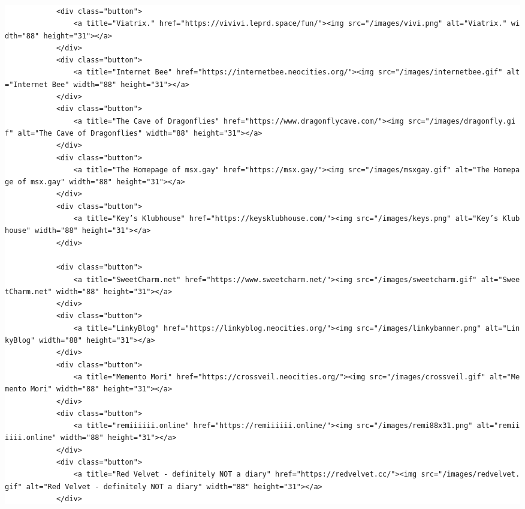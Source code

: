 				<div class="button">
					<a title="Viatrix." href="https://vivivi.leprd.space/fun/"><img src="/images/vivi.png" alt="Viatrix." width="88" height="31"></a>
				</div>
				<div class="button">
					<a title="Internet Bee" href="https://internetbee.neocities.org/"><img src="/images/internetbee.gif" alt="Internet Bee" width="88" height="31"></a>
				</div>
				<div class="button">
					<a title="The Cave of Dragonflies" href="https://www.dragonflycave.com/"><img src="/images/dragonfly.gif" alt="The Cave of Dragonflies" width="88" height="31"></a>
				</div>
				<div class="button">
					<a title="The Homepage of msx.gay" href="https://msx.gay/"><img src="/images/msxgay.gif" alt="The Homepage of msx.gay" width="88" height="31"></a>
				</div>
				<div class="button">
					<a title="Key’s Klubhouse" href="https://keysklubhouse.com/"><img src="/images/keys.png" alt="Key’s Klubhouse" width="88" height="31"></a>
				</div>

				<div class="button">
					<a title="SweetCharm.net" href="https://www.sweetcharm.net/"><img src="/images/sweetcharm.gif" alt="SweetCharm.net" width="88" height="31"></a>
				</div>
				<div class="button">
					<a title="LinkyBlog" href="https://linkyblog.neocities.org/"><img src="/images/linkybanner.png" alt="LinkyBlog" width="88" height="31"></a>
				</div>
				<div class="button">
					<a title="Memento Mori" href="https://crossveil.neocities.org/"><img src="/images/crossveil.gif" alt="Memento Mori" width="88" height="31"></a>
				</div>
				<div class="button">
					<a title="remiiiiii.online" href="https://remiiiiii.online/"><img src="/images/remi88x31.png" alt="remiiiiii.online" width="88" height="31"></a>
				</div>
				<div class="button">
					<a title="Red Velvet - definitely NOT a diary" href="https://redvelvet.cc/"><img src="/images/redvelvet.gif" alt="Red Velvet - definitely NOT a diary" width="88" height="31"></a>
				</div>
				